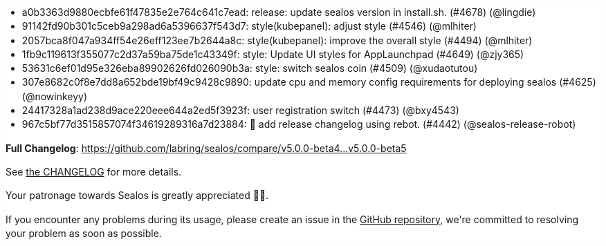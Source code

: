 * a0b3363d9880ecbfe61f47835e2e764c641c7ead: release: update sealos version in install.sh. (#4678) (@lingdie)
* 91142fd90b301c5ceb9a298ad6a5396637f543d7: style(kubepanel): adjust style (#4546) (@mlhiter)
* 2057bca8f047a934ff54e26eff123ee7b2644a8c: style(kubepanel): improve the overall style (#4494) (@mlhiter)
* 1fb9c119613f355077c2d37a59ba75de1c43349f: style: Update UI styles for AppLaunchpad (#4649) (@zjy365)
* 53631c6ef01d95e326eba89902626fd026090b3a: style: switch sealos coin (#4509) (@xudaotutou)
* 307e8682c0f8e7dd8a652bde19bf49c9428c9890: update cpu and memory config requirements for deploying sealos (#4625) (@nowinkeyy)
* 24417328a1ad238d9ace220eee644a2ed5f3923f: user registration switch (#4473) (@bxy4543)
* 967c5bf77d3515857074f34619289316a7d23884: 🤖 add release changelog using rebot. (#4442) (@sealos-release-robot)

**Full Changelog**: https://github.com/labring/sealos/compare/v5.0.0-beta4...v5.0.0-beta5

See [the CHANGELOG](https://github.com/labring/sealos/blob/main/CHANGELOG/CHANGELOG.md) for more details.

Your patronage towards Sealos is greatly appreciated 🎉🎉.

If you encounter any problems during its usage, please create an issue in the [GitHub repository](https://github.com/labring/sealos), we're committed to resolving your problem as soon as possible.
